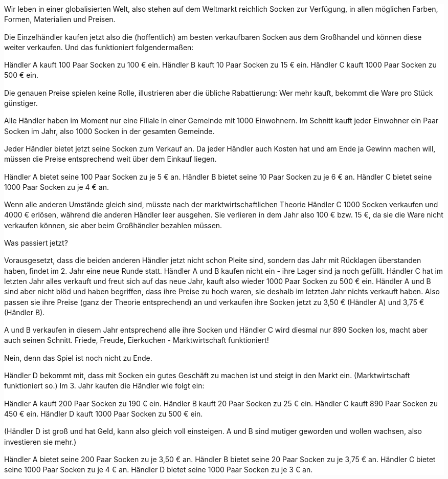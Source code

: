 Wir leben in einer globalisierten Welt, also stehen auf dem Weltmarkt reichlich Socken zur Verfügung, in allen möglichen Farben, Formen, Materialien und Preisen.

Die Einzelhändler kaufen jetzt also die (hoffentlich) am besten verkaufbaren Socken aus dem Großhandel und können diese weiter verkaufen. Und das funktioniert folgendermaßen:

Händler A kauft 100 Paar Socken zu 100 € ein.
Händler B kauft 10 Paar Socken zu 15 € ein.
Händler C kauft 1000 Paar Socken zu 500 € ein.

Die genauen Preise spielen keine Rolle, illustrieren aber die übliche Rabattierung: Wer mehr kauft, bekommt die Ware pro Stück günstiger.

Alle Händler haben im Moment nur eine Filiale in einer Gemeinde mit 1000 Einwohnern. Im Schnitt kauft jeder Einwohner ein Paar Socken im Jahr, also 1000 Socken in der gesamten Gemeinde.

Jeder Händler bietet jetzt seine Socken zum Verkauf an. Da jeder Händler auch Kosten hat und am Ende ja Gewinn machen will, müssen die Preise entsprechend weit über dem Einkauf liegen.

Händler A bietet seine 100 Paar Socken zu je 5 € an.
Händler B bietet seine 10 Paar Socken zu je 6 € an.
Händler C bietet seine 1000 Paar Socken zu je 4 € an.

Wenn alle anderen Umstände gleich sind, müsste nach der marktwirtschaftlichen Theorie Händler C 1000 Socken verkaufen und 4000 € erlösen, während die anderen Händler leer ausgehen. Sie verlieren in dem Jahr also 100 € bzw. 15 €, da sie die Ware nicht verkaufen können, sie aber beim Großhändler bezahlen müssen.

Was passiert jetzt?

Vorausgesetzt, dass die beiden anderen Händler jetzt nicht schon Pleite sind, sondern das Jahr mit Rücklagen überstanden haben, findet im 2. Jahr eine neue Runde statt. Händler A und B kaufen nicht ein - ihre Lager sind ja noch gefüllt. Händler C hat im letzten Jahr alles verkauft und freut sich auf das neue Jahr, kauft also wieder 1000 Paar Socken zu 500 € ein. Händler A und B sind aber nicht blöd und haben begriffen, dass ihre Preise zu hoch waren, sie deshalb im letzten Jahr nichts verkauft haben. Also passen sie ihre Preise (ganz der Theorie entsprechend) an und verkaufen ihre Socken jetzt zu 3,50 € (Händler A) und 3,75 € (Händler B).

A und B verkaufen in diesem Jahr entsprechend alle ihre Socken und Händler C wird diesmal nur 890 Socken los, macht aber auch seinen Schnitt. Friede, Freude, Eierkuchen - Marktwirtschaft funktioniert!

Nein, denn das Spiel ist noch nicht zu Ende.

Händler D bekommt mit, dass mit Socken ein gutes Geschäft zu machen ist und steigt in den Markt ein. (Marktwirtschaft funktioniert so.) Im 3. Jahr kaufen die Händler wie folgt ein:

Händler A kauft 200 Paar Socken zu 190 € ein.
Händler B kauft 20 Paar Socken zu 25 € ein.
Händler C kauft 890 Paar Socken zu 450 € ein.
Händler D kauft 1000 Paar Socken zu 500 € ein.

(Händler D ist groß und hat Geld, kann also gleich voll einsteigen. A und B sind mutiger geworden und wollen wachsen, also investieren sie mehr.)

Händler A bietet seine 200 Paar Socken zu je 3,50 € an.
Händler B bietet seine 20 Paar Socken zu je 3,75 € an.
Händler C bietet seine 1000 Paar Socken zu je 4 € an.
Händler D bietet seine 1000 Paar Socken zu je 3 € an.
